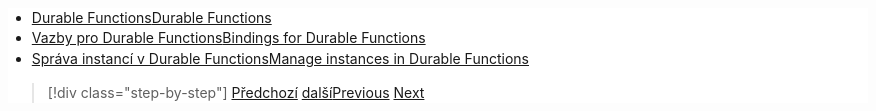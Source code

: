 * [<span data-ttu-id="59424-159">Durable Functions</span><span class="sxs-lookup"><span data-stu-id="59424-159">Durable Functions</span></span>](https://docs.microsoft.com/azure/azure-functions/durable-functions-overview)
* [<span data-ttu-id="59424-160">Vazby pro Durable Functions</span><span class="sxs-lookup"><span data-stu-id="59424-160">Bindings for Durable Functions</span></span>](https://docs.microsoft.com/azure/azure-functions/durable-functions-bindings)
* [<span data-ttu-id="59424-161">Správa instancí v Durable Functions</span><span class="sxs-lookup"><span data-stu-id="59424-161">Manage instances in Durable Functions</span></span>](https://docs.microsoft.com/azure/azure-functions/durable-functions-instance-management)

>[!div class="step-by-step"]
<span data-ttu-id="59424-162">[Předchozí](event-grid.md)
[další](orchestration-patterns.md)</span><span class="sxs-lookup"><span data-stu-id="59424-162">[Previous](event-grid.md)
[Next](orchestration-patterns.md)</span></span>